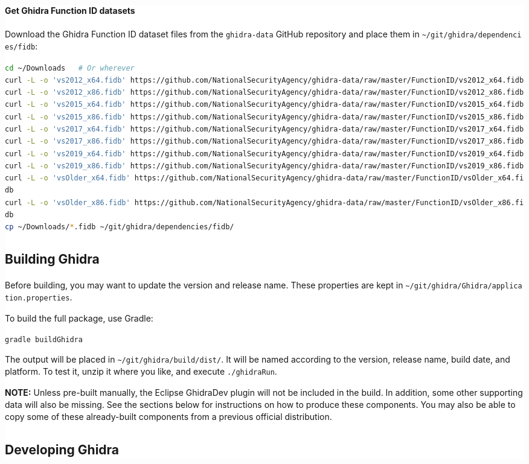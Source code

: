 #### Get Ghidra Function ID datasets

Download the Ghidra Function ID dataset files from the `ghidra-data` GitHub repository and place them
in `~/git/ghidra/dependencies/fidb`:

```bash
cd ~/Downloads   # Or wherever
curl -L -o 'vs2012_x64.fidb' https://github.com/NationalSecurityAgency/ghidra-data/raw/master/FunctionID/vs2012_x64.fidb
curl -L -o 'vs2012_x86.fidb' https://github.com/NationalSecurityAgency/ghidra-data/raw/master/FunctionID/vs2012_x86.fidb
curl -L -o 'vs2015_x64.fidb' https://github.com/NationalSecurityAgency/ghidra-data/raw/master/FunctionID/vs2015_x64.fidb
curl -L -o 'vs2015_x86.fidb' https://github.com/NationalSecurityAgency/ghidra-data/raw/master/FunctionID/vs2015_x86.fidb
curl -L -o 'vs2017_x64.fidb' https://github.com/NationalSecurityAgency/ghidra-data/raw/master/FunctionID/vs2017_x64.fidb
curl -L -o 'vs2017_x86.fidb' https://github.com/NationalSecurityAgency/ghidra-data/raw/master/FunctionID/vs2017_x86.fidb
curl -L -o 'vs2019_x64.fidb' https://github.com/NationalSecurityAgency/ghidra-data/raw/master/FunctionID/vs2019_x64.fidb
curl -L -o 'vs2019_x86.fidb' https://github.com/NationalSecurityAgency/ghidra-data/raw/master/FunctionID/vs2019_x86.fidb
curl -L -o 'vsOlder_x64.fidb' https://github.com/NationalSecurityAgency/ghidra-data/raw/master/FunctionID/vsOlder_x64.fidb
curl -L -o 'vsOlder_x86.fidb' https://github.com/NationalSecurityAgency/ghidra-data/raw/master/FunctionID/vsOlder_x86.fidb
cp ~/Downloads/*.fidb ~/git/ghidra/dependencies/fidb/
```

## Building Ghidra

Before building, you may want to update the version and release name.
These properties are kept in `~/git/ghidra/Ghidra/application.properties`.

To build the full package, use Gradle:

```bash
gradle buildGhidra
```

The output will be placed in `~/git/ghidra/build/dist/`.
It will be named according to the version, release name, build date, and platform.
To test it, unzip it where you like, and execute `./ghidraRun`.

__NOTE:__ Unless pre-built manually, the Eclipse GhidraDev plugin will not be included 
in the build. In addition, some other supporting data will also be missing.
See the sections below for instructions on how to produce these components.
You may also be able to copy some of these already-built components from a previous official distribution.

## Developing Ghidra
